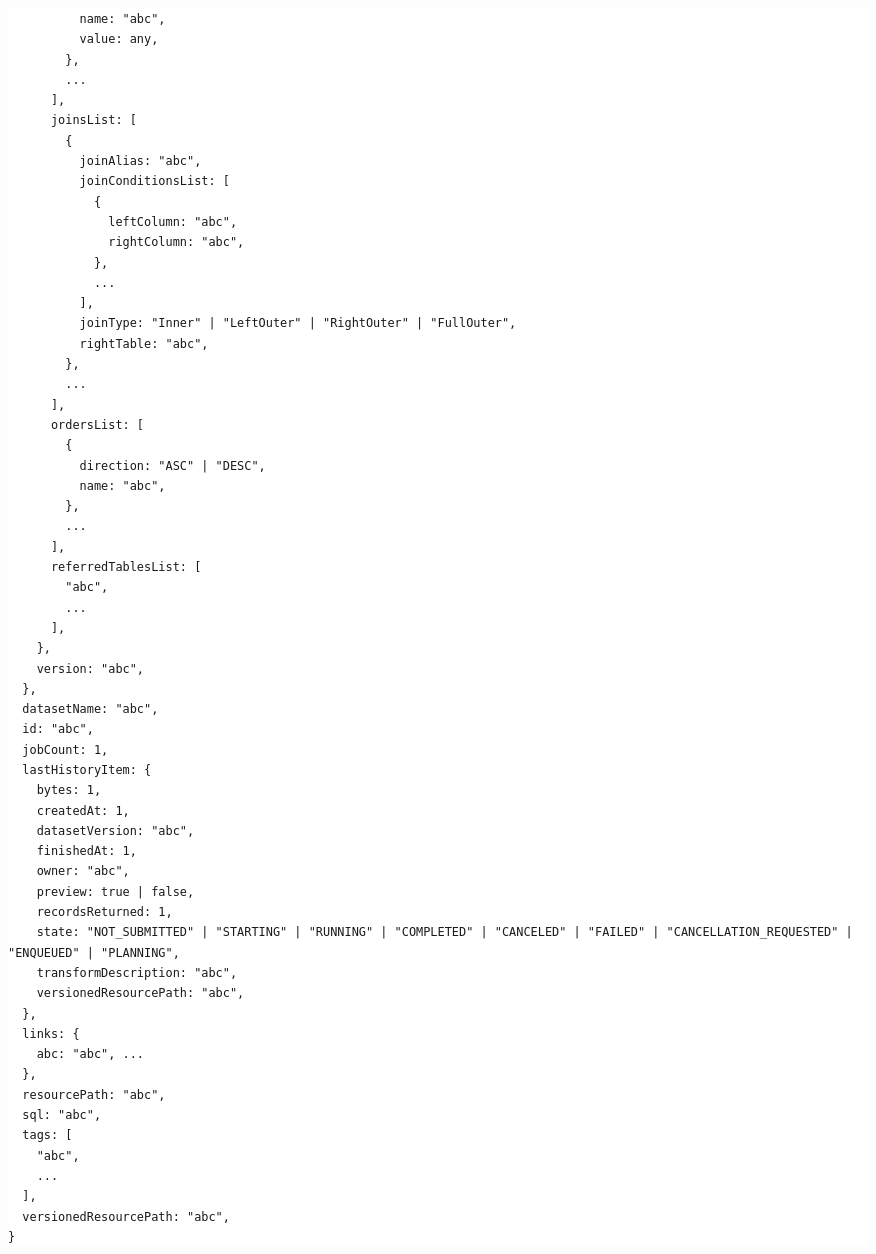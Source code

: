 ```
          name: "abc",
          value: any,
        },
        ...
      ],
      joinsList: [
        {
          joinAlias: "abc",
          joinConditionsList: [
            {
              leftColumn: "abc",
              rightColumn: "abc",
            },
            ...
          ],
          joinType: "Inner" | "LeftOuter" | "RightOuter" | "FullOuter",
          rightTable: "abc",
        },
        ...
      ],
      ordersList: [
        {
          direction: "ASC" | "DESC",
          name: "abc",
        },
        ...
      ],
      referredTablesList: [
        "abc",
        ...
      ],
    },
    version: "abc",
  },
  datasetName: "abc",
  id: "abc",
  jobCount: 1,
  lastHistoryItem: {
    bytes: 1,
    createdAt: 1,
    datasetVersion: "abc",
    finishedAt: 1,
    owner: "abc",
    preview: true | false,
    recordsReturned: 1,
    state: "NOT_SUBMITTED" | "STARTING" | "RUNNING" | "COMPLETED" | "CANCELED" | "FAILED" | "CANCELLATION_REQUESTED" | "ENQUEUED" | "PLANNING",
    transformDescription: "abc",
    versionedResourcePath: "abc",
  },
  links: {
    abc: "abc", ...
  },
  resourcePath: "abc",
  sql: "abc",
  tags: [
    "abc",
    ...
  ],
  versionedResourcePath: "abc",
}
```
